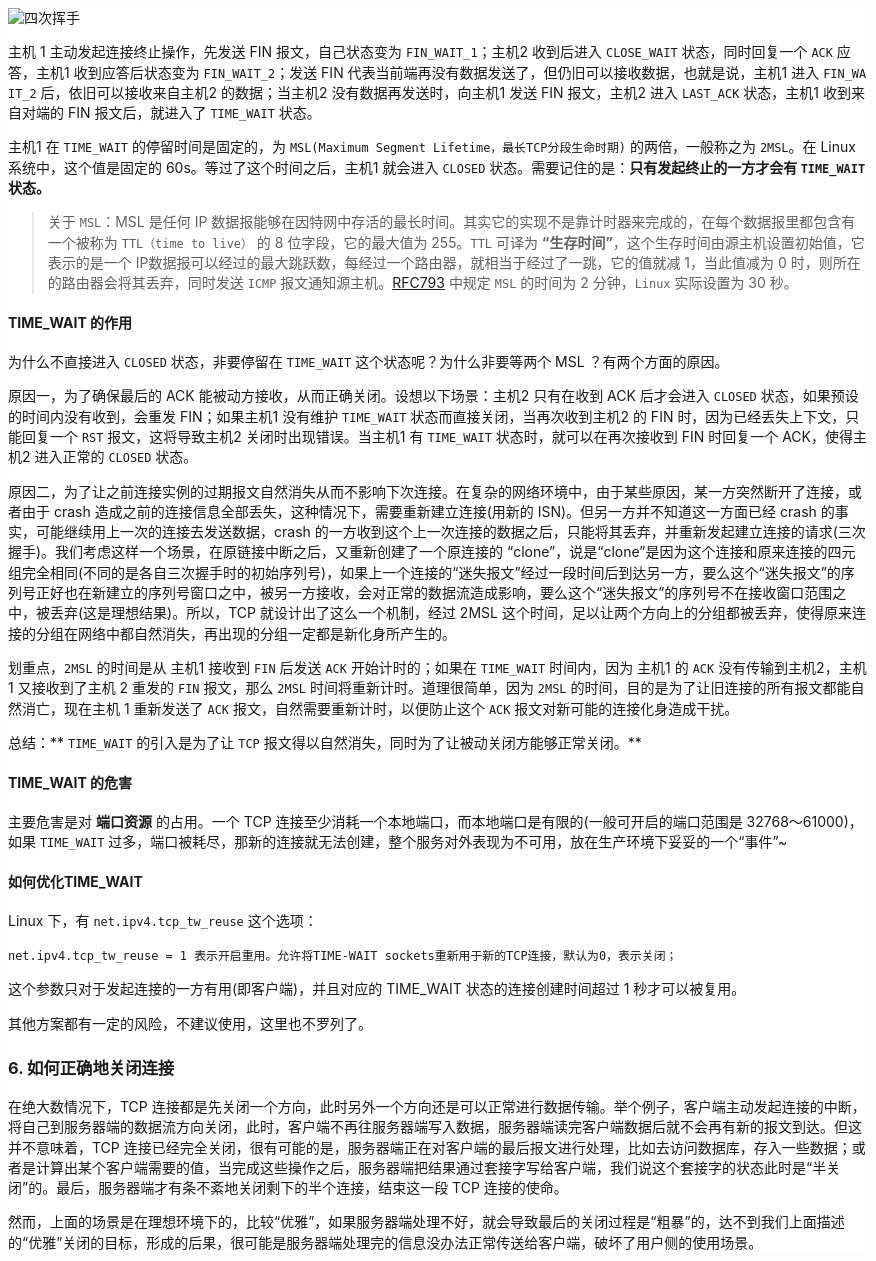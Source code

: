 ![四次挥手](/Users/hujiaming/Library/Application%20Support/typora-user-images/image-20210323185014383.png)

主机 1 主动发起连接终止操作，先发送 FIN 报文，自己状态变为 `FIN_WAIT_1`；主机2 收到后进入 `CLOSE_WAIT` 状态，同时回复一个 `ACK` 应答，主机1 收到应答后状态变为 `FIN_WAIT_2`；发送 FIN 代表当前端再没有数据发送了，但仍旧可以接收数据，也就是说，主机1 进入 `FIN_WAIT_2` 后，依旧可以接收来自主机2 的数据；当主机2 没有数据再发送时，向主机1 发送 FIN 报文，主机2 进入 `LAST_ACK` 状态，主机1 收到来自对端的 FIN 报文后，就进入了 `TIME_WAIT` 状态。

主机1 在  `TIME_WAIT` 的停留时间是固定的，为 `MSL(Maximum Segment Lifetime，最长TCP分段生命时期)` 的两倍，一般称之为 `2MSL`。在 Linux 系统中，这个值是固定的 60s。等过了这个时间之后，主机1 就会进入 `CLOSED` 状态。需要记住的是：**只有发起终止的一方才会有 `TIME_WAIT` 状态。**

>   关于 `MSL`：MSL 是任何 IP 数据报能够在因特网中存活的最长时间。其实它的实现不是靠计时器来完成的，在每个数据报里都包含有一个被称为 `TTL（time to live）` 的 8 位字段，它的最大值为 255。`TTL` 可译为 **“生存时间”**，这个生存时间由源主机设置初始值，它表示的是一个 IP数据报可以经过的最大跳跃数，每经过一个路由器，就相当于经过了一跳，它的值就减 1，当此值减为 0 时，则所在的路由器会将其丢弃，同时发送 `ICMP` 报文通知源主机。[RFC793](https://tools.ietf.org/html/rfc793) 中规定 `MSL` 的时间为 2 分钟，`Linux` 实际设置为 30 秒。

#### TIME_WAIT 的作用

为什么不直接进入 `CLOSED` 状态，非要停留在 `TIME_WAIT` 这个状态呢？为什么非要等两个 MSL ？有两个方面的原因。

原因一，为了确保最后的 ACK 能被动方接收，从而正确关闭。设想以下场景：主机2 只有在收到 ACK 后才会进入 `CLOSED` 状态，如果预设的时间内没有收到，会重发 FIN；如果主机1 没有维护 `TIME_WAIT` 状态而直接关闭，当再次收到主机2 的 FIN 时，因为已经丢失上下文，只能回复一个 `RST` 报文，这将导致主机2 关闭时出现错误。当主机1 有 `TIME_WAIT` 状态时，就可以在再次接收到 FIN 时回复一个 ACK，使得主机2 进入正常的 `CLOSED` 状态。

原因二，为了让之前连接实例的过期报文自然消失从而不影响下次连接。在复杂的网络环境中，由于某些原因，某一方突然断开了连接，或者由于 crash 造成之前的连接信息全部丢失，这种情况下，需要重新建立连接(用新的 ISN)。但另一方并不知道这一方面已经 crash 的事实，可能继续用上一次的连接去发送数据，crash 的一方收到这个上一次连接的数据之后，只能将其丢弃，并重新发起建立连接的请求(三次握手)。我们考虑这样一个场景，在原链接中断之后，又重新创建了一个原连接的 “clone”，说是“clone”是因为这个连接和原来连接的四元组完全相同(不同的是各自三次握手时的初始序列号)，如果上一个连接的“迷失报文”经过一段时间后到达另一方，要么这个“迷失报文”的序列号正好也在新建立的序列号窗口之中，被另一方接收，会对正常的数据流造成影响，要么这个“迷失报文”的序列号不在接收窗口范围之中，被丢弃(这是理想结果)。所以，TCP 就设计出了这么一个机制，经过 2MSL 这个时间，足以让两个方向上的分组都被丢弃，使得原来连接的分组在网络中都自然消失，再出现的分组一定都是新化身所产生的。

划重点，`2MSL` 的时间是从 主机1 接收到 `FIN` 后发送 `ACK` 开始计时的；如果在 `TIME_WAIT` 时间内，因为 主机1 的 `ACK` 没有传输到主机2，主机 1 又接收到了主机 2 重发的 `FIN` 报文，那么 `2MSL` 时间将重新计时。道理很简单，因为 `2MSL` 的时间，目的是为了让旧连接的所有报文都能自然消亡，现在主机 1 重新发送了 `ACK` 报文，自然需要重新计时，以便防止这个 `ACK` 报文对新可能的连接化身造成干扰。

总结：** `TIME_WAIT` 的引入是为了让 `TCP` 报文得以自然消失，同时为了让被动关闭方能够正常关闭。**

#### TIME_WAIT 的危害

主要危害是对 **端口资源** 的占用。一个 TCP 连接至少消耗一个本地端口，而本地端口是有限的(一般可开启的端口范围是 32768～61000)，如果 `TIME_WAIT` 过多，端口被耗尽，那新的连接就无法创建，整个服务对外表现为不可用，放在生产环境下妥妥的一个“事件”~

#### 如何优化TIME_WAIT

Linux 下，有 `net.ipv4.tcp_tw_reuse` 这个选项：

```bash
net.ipv4.tcp_tw_reuse = 1 表示开启重用。允许将TIME-WAIT sockets重新用于新的TCP连接，默认为0，表示关闭；
```

这个参数只对于发起连接的一方有用(即客户端)，并且对应的 TIME_WAIT 状态的连接创建时间超过 1 秒才可以被复用。

其他方案都有一定的风险，不建议使用，这里也不罗列了。

### 6. 如何正确地关闭连接

在绝大数情况下，TCP 连接都是先关闭一个方向，此时另外一个方向还是可以正常进行数据传输。举个例子，客户端主动发起连接的中断，将自己到服务器端的数据流方向关闭，此时，客户端不再往服务器端写入数据，服务器端读完客户端数据后就不会再有新的报文到达。但这并不意味着，TCP 连接已经完全关闭，很有可能的是，服务器端正在对客户端的最后报文进行处理，比如去访问数据库，存入一些数据；或者是计算出某个客户端需要的值，当完成这些操作之后，服务器端把结果通过套接字写给客户端，我们说这个套接字的状态此时是“半关闭”的。最后，服务器端才有条不紊地关闭剩下的半个连接，结束这一段 TCP 连接的使命。

然而，上面的场景是在理想环境下的，比较“优雅”，如果服务器端处理不好，就会导致最后的关闭过程是“粗暴”的，达不到我们上面描述的“优雅”关闭的目标，形成的后果，很可能是服务器端处理完的信息没办法正常传送给客户端，破坏了用户侧的使用场景。
